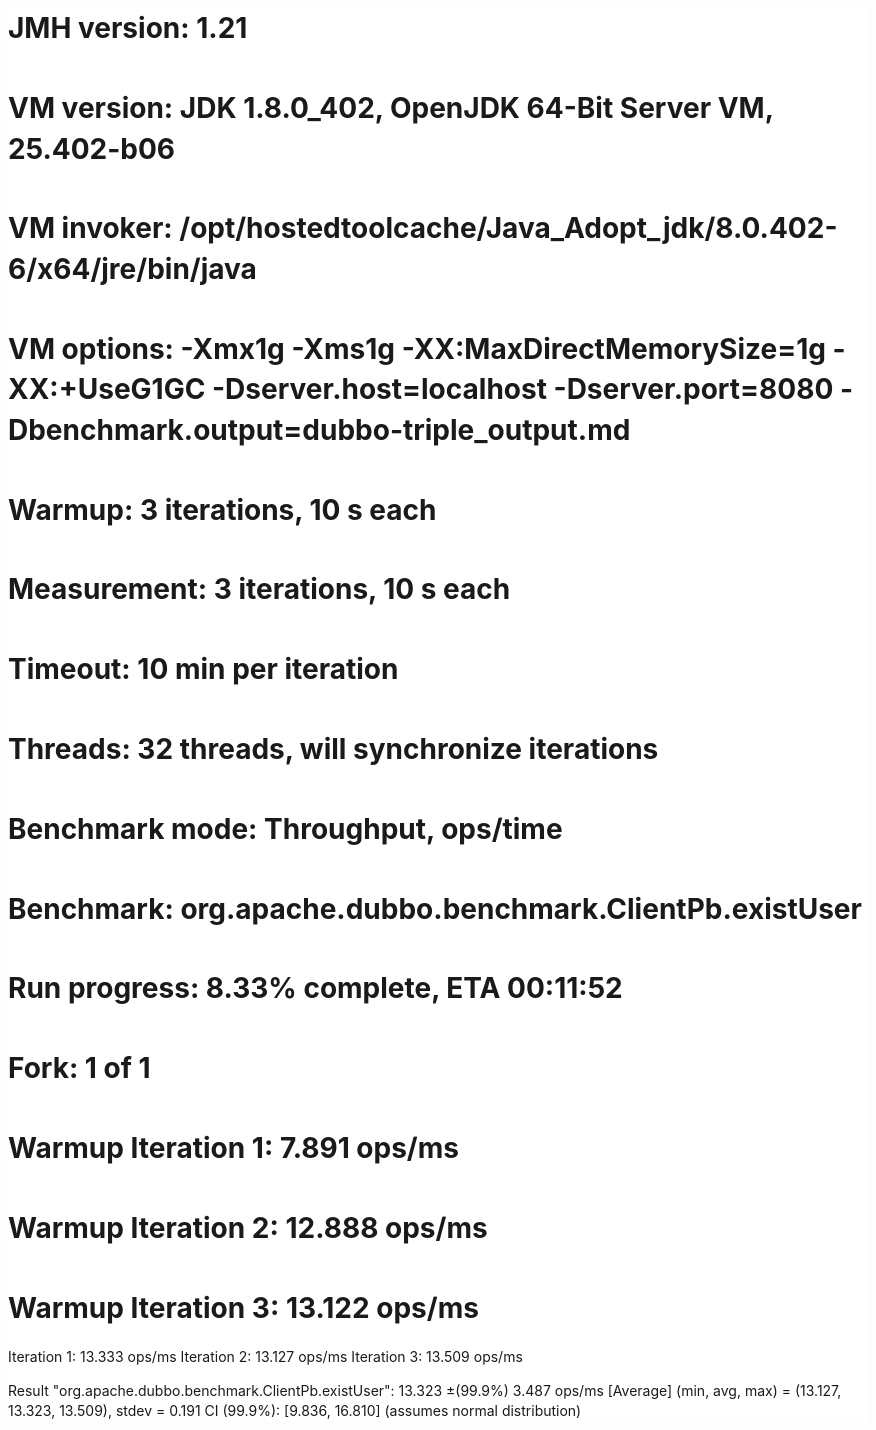 
# JMH version: 1.21
# VM version: JDK 1.8.0_402, OpenJDK 64-Bit Server VM, 25.402-b06
# VM invoker: /opt/hostedtoolcache/Java_Adopt_jdk/8.0.402-6/x64/jre/bin/java
# VM options: -Xmx1g -Xms1g -XX:MaxDirectMemorySize=1g -XX:+UseG1GC -Dserver.host=localhost -Dserver.port=8080 -Dbenchmark.output=dubbo-triple_output.md
# Warmup: 3 iterations, 10 s each
# Measurement: 3 iterations, 10 s each
# Timeout: 10 min per iteration
# Threads: 32 threads, will synchronize iterations
# Benchmark mode: Throughput, ops/time
# Benchmark: org.apache.dubbo.benchmark.ClientPb.existUser

# Run progress: 8.33% complete, ETA 00:11:52
# Fork: 1 of 1
# Warmup Iteration   1: 7.891 ops/ms
# Warmup Iteration   2: 12.888 ops/ms
# Warmup Iteration   3: 13.122 ops/ms
Iteration   1: 13.333 ops/ms
Iteration   2: 13.127 ops/ms
Iteration   3: 13.509 ops/ms


Result "org.apache.dubbo.benchmark.ClientPb.existUser":
  13.323 ±(99.9%) 3.487 ops/ms [Average]
  (min, avg, max) = (13.127, 13.323, 13.509), stdev = 0.191
  CI (99.9%): [9.836, 16.810] (assumes normal distribution)
